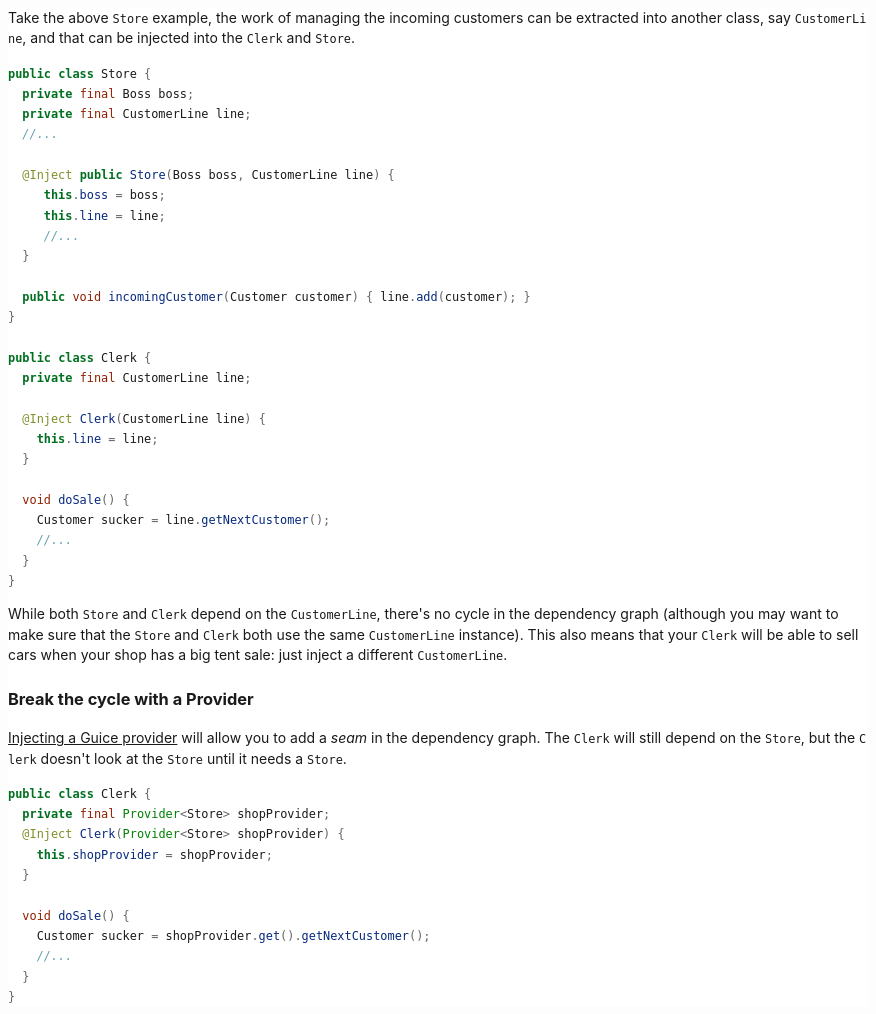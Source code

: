 Take the above `Store` example, the work of managing the incoming customers can
be extracted into another class, say `CustomerLine`, and that can be injected
into the `Clerk` and `Store`.

```java
public class Store {
  private final Boss boss;
  private final CustomerLine line;
  //...

  @Inject public Store(Boss boss, CustomerLine line) {
     this.boss = boss;
     this.line = line;
     //...
  }

  public void incomingCustomer(Customer customer) { line.add(customer); }
}

public class Clerk {
  private final CustomerLine line;

  @Inject Clerk(CustomerLine line) {
    this.line = line;
  }

  void doSale() {
    Customer sucker = line.getNextCustomer();
    //...
  }
}
```

While both `Store` and `Clerk` depend on the `CustomerLine`, there's no cycle in
the dependency graph (although you may want to make sure that the `Store` and
`Clerk` both use the same `CustomerLine` instance). This also means that your
`Clerk` will be able to sell cars when your shop has a big tent sale: just
inject a different `CustomerLine`.

### Break the cycle with a Provider

[Injecting a Guice provider](InjectingProviders)
will allow you to add a _seam_ in the dependency graph. The `Clerk` will still
depend on the `Store`, but the `Clerk` doesn't look at the `Store` until it
needs a `Store`.

```java
public class Clerk {
  private final Provider<Store> shopProvider;
  @Inject Clerk(Provider<Store> shopProvider) {
    this.shopProvider = shopProvider;
  }

  void doSale() {
    Customer sucker = shopProvider.get().getNextCustomer();
    //...
  }
}
```
